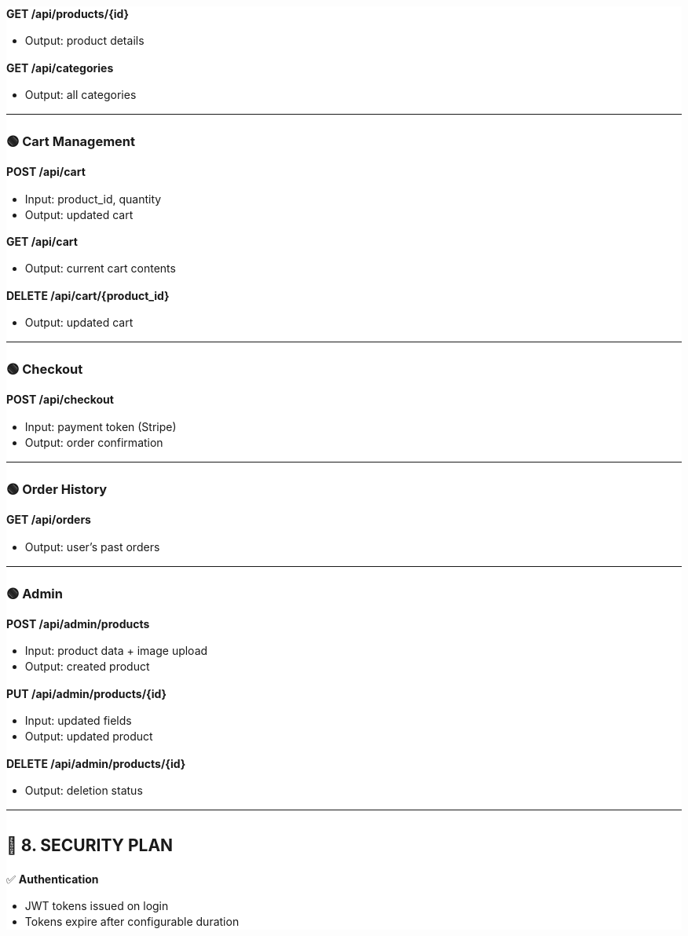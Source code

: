 **GET /api/products/{id}**
- Output: product details

**GET /api/categories**
- Output: all categories

---

### 🟢 Cart Management

**POST /api/cart**
- Input: product_id, quantity
- Output: updated cart

**GET /api/cart**
- Output: current cart contents

**DELETE /api/cart/{product_id}**
- Output: updated cart

---

### 🟢 Checkout

**POST /api/checkout**
- Input: payment token (Stripe)
- Output: order confirmation

---

### 🟢 Order History

**GET /api/orders**
- Output: user’s past orders

---

### 🟢 Admin

**POST /api/admin/products**
- Input: product data + image upload
- Output: created product

**PUT /api/admin/products/{id}**
- Input: updated fields
- Output: updated product

**DELETE /api/admin/products/{id}**
- Output: deletion status

---

## 📌 8. SECURITY PLAN

✅ **Authentication**
- JWT tokens issued on login
- Tokens expire after configurable duration

